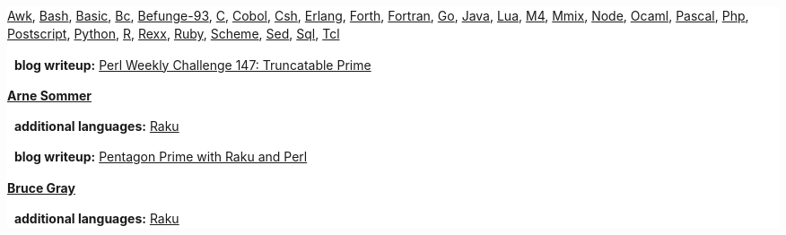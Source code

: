 [Awk](https://github.com/manwar/perlweeklychallenge-club/blob/master/challenge-147/abigail/awk/ch-1.awk), [Bash](https://github.com/manwar/perlweeklychallenge-club/blob/master/challenge-147/abigail/bash/ch-1.sh), [Basic](https://github.com/manwar/perlweeklychallenge-club/blob/master/challenge-147/abigail/basic/ch-1.bas), [Bc](https://github.com/manwar/perlweeklychallenge-club/blob/master/challenge-147/abigail/bc/ch-1.bc), [Befunge-93](https://github.com/manwar/perlweeklychallenge-club/blob/master/challenge-147/abigail/befunge-93/ch-1.bf93), [C](https://github.com/manwar/perlweeklychallenge-club/blob/master/challenge-147/abigail/c/ch-1.c), [Cobol](https://github.com/manwar/perlweeklychallenge-club/blob/master/challenge-147/abigail/cobol/ch-1.cb), [Csh](https://github.com/manwar/perlweeklychallenge-club/blob/master/challenge-147/abigail/csh/ch-1.csh), [Erlang](https://github.com/manwar/perlweeklychallenge-club/blob/master/challenge-147/abigail/erlang/ch-1.erl), [Forth](https://github.com/manwar/perlweeklychallenge-club/blob/master/challenge-147/abigail/forth/ch-1.fs), [Fortran](https://github.com/manwar/perlweeklychallenge-club/blob/master/challenge-147/abigail/fortran/ch-1.f90), [Go](https://github.com/manwar/perlweeklychallenge-club/blob/master/challenge-147/abigail/go/ch-1.go), [Java](https://github.com/manwar/perlweeklychallenge-club/blob/master/challenge-147/abigail/java/ch-1.java), [Lua](https://github.com/manwar/perlweeklychallenge-club/blob/master/challenge-147/abigail/lua/ch-1.lua), [M4](https://github.com/manwar/perlweeklychallenge-club/blob/master/challenge-147/abigail/m4/ch-1.m4), [Mmix](https://github.com/manwar/perlweeklychallenge-club/blob/master/challenge-147/abigail/mmix/ch-1.mms), [Node](https://github.com/manwar/perlweeklychallenge-club/blob/master/challenge-147/abigail/node/ch-1.js), [Ocaml](https://github.com/manwar/perlweeklychallenge-club/blob/master/challenge-147/abigail/ocaml/ch-1.ml), [Pascal](https://github.com/manwar/perlweeklychallenge-club/blob/master/challenge-147/abigail/pascal/ch-1.p), [Php](https://github.com/manwar/perlweeklychallenge-club/blob/master/challenge-147/abigail/php/ch-1.php), [Postscript](https://github.com/manwar/perlweeklychallenge-club/blob/master/challenge-147/abigail/postscript/ch-1.ps), [Python](https://github.com/manwar/perlweeklychallenge-club/blob/master/challenge-147/abigail/python/ch-1.py), [R](https://github.com/manwar/perlweeklychallenge-club/blob/master/challenge-147/abigail/r/ch-1.r), [Rexx](https://github.com/manwar/perlweeklychallenge-club/blob/master/challenge-147/abigail/rexx/ch-1.rexx), [Ruby](https://github.com/manwar/perlweeklychallenge-club/blob/master/challenge-147/abigail/ruby/ch-1.rb), [Scheme](https://github.com/manwar/perlweeklychallenge-club/blob/master/challenge-147/abigail/scheme/ch-1.scm), [Sed](https://github.com/manwar/perlweeklychallenge-club/blob/master/challenge-147/abigail/sed/ch-1.sed), [Sql](https://github.com/manwar/perlweeklychallenge-club/blob/master/challenge-147/abigail/sql/ch-1.sql), [Tcl](https://github.com/manwar/perlweeklychallenge-club/blob/master/challenge-147/abigail/tcl/ch-1.tcl)


&nbsp;&nbsp;**blog writeup:**
[Perl Weekly Challenge 147: Truncatable Prime](https://abigail.github.io/HTML/Perl-Weekly-Challenge/week-147-1.html)


[**Arne Sommer**](https://github.com/manwar/perlweeklychallenge-club/blob/master/challenge-147/arne-sommer/perl/ch-1.pl)

&nbsp;&nbsp;**additional languages:**
[Raku](https://github.com/manwar/perlweeklychallenge-club/blob/master/challenge-147/arne-sommer/raku/ch-1.raku)


&nbsp;&nbsp;**blog writeup:**
[Pentagon Prime with Raku and Perl](https://raku-musings.com/pentagon-prime.html)


[**Bruce Gray**](https://github.com/manwar/perlweeklychallenge-club/blob/master/challenge-147/bruce-gray/perl/ch-1.pl)

&nbsp;&nbsp;**additional languages:**
[Raku](https://github.com/manwar/perlweeklychallenge-club/blob/master/challenge-147/bruce-gray/raku/ch-1.raku)

